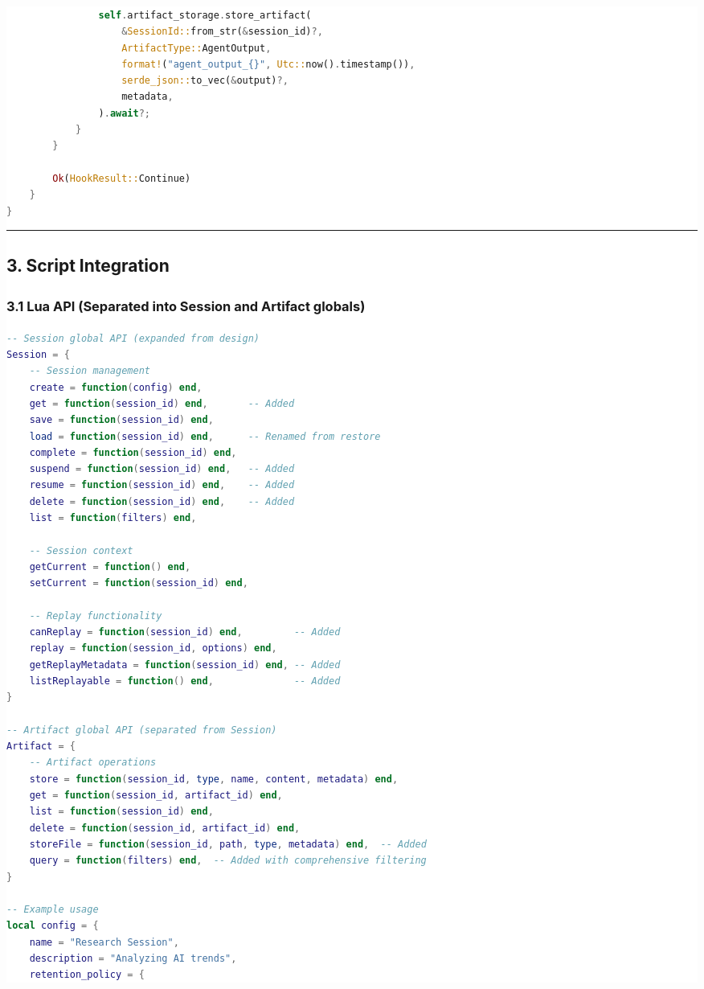 ```rust
                self.artifact_storage.store_artifact(
                    &SessionId::from_str(&session_id)?,
                    ArtifactType::AgentOutput,
                    format!("agent_output_{}", Utc::now().timestamp()),
                    serde_json::to_vec(&output)?,
                    metadata,
                ).await?;
            }
        }
        
        Ok(HookResult::Continue)
    }
}
```

---

## 3. Script Integration

### 3.1 Lua API (Separated into Session and Artifact globals)

```lua
-- Session global API (expanded from design)
Session = {
    -- Session management
    create = function(config) end,
    get = function(session_id) end,       -- Added
    save = function(session_id) end,
    load = function(session_id) end,      -- Renamed from restore
    complete = function(session_id) end,
    suspend = function(session_id) end,   -- Added
    resume = function(session_id) end,    -- Added
    delete = function(session_id) end,    -- Added
    list = function(filters) end,
    
    -- Session context
    getCurrent = function() end,
    setCurrent = function(session_id) end,
    
    -- Replay functionality
    canReplay = function(session_id) end,         -- Added
    replay = function(session_id, options) end,
    getReplayMetadata = function(session_id) end, -- Added
    listReplayable = function() end,              -- Added
}

-- Artifact global API (separated from Session)
Artifact = {
    -- Artifact operations
    store = function(session_id, type, name, content, metadata) end,
    get = function(session_id, artifact_id) end,
    list = function(session_id) end,
    delete = function(session_id, artifact_id) end,
    storeFile = function(session_id, path, type, metadata) end,  -- Added
    query = function(filters) end,  -- Added with comprehensive filtering
}

-- Example usage
local config = {
    name = "Research Session",
    description = "Analyzing AI trends",
    retention_policy = {
```
